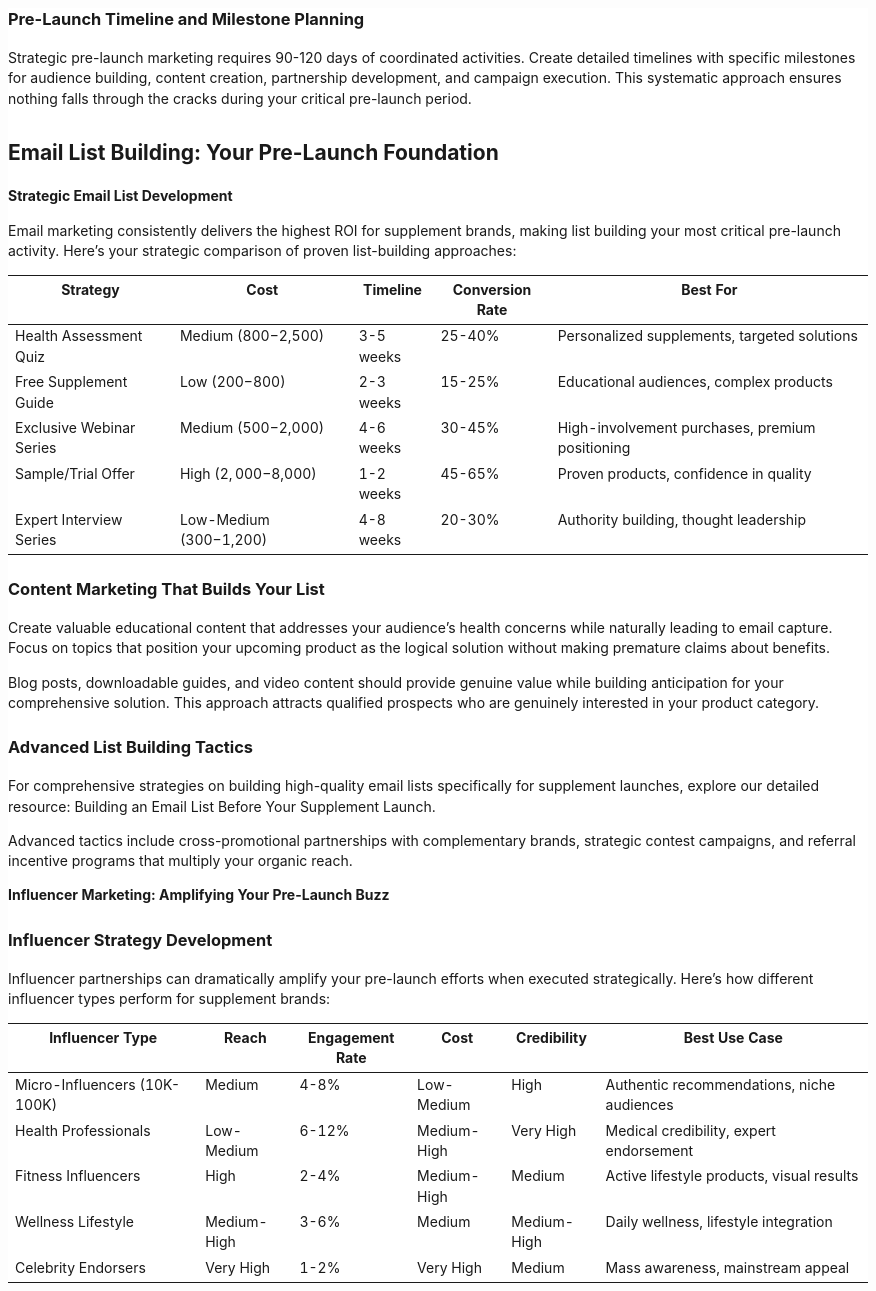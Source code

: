 ### Pre-Launch Timeline and Milestone Planning

Strategic pre-launch marketing requires 90-120 days of coordinated activities. Create detailed timelines with specific milestones for audience building, content creation, partnership development, and campaign execution. This systematic approach ensures nothing falls through the cracks during your critical pre-launch period.

## Email List Building: Your Pre-Launch Foundation

**Strategic Email List Development**

Email marketing consistently delivers the highest ROI for supplement brands, making list building your most critical pre-launch activity. Here’s your strategic comparison of proven list-building approaches:

| Strategy                  | Cost               | Timeline   | Conversion Rate | Best For                                      |
|--------------------------|--------------------|------------|------------------|-----------------------------------------------|
| Health Assessment Quiz    | Medium ($800-$2,500) | 3-5 weeks  | 25-40%           | Personalized supplements, targeted solutions  |
| Free Supplement Guide      | Low ($200-$800)     | 2-3 weeks  | 15-25%           | Educational audiences, complex products       |
| Exclusive Webinar Series    | Medium ($500-$2,000) | 4-6 weeks  | 30-45%           | High-involvement purchases, premium positioning|
| Sample/Trial Offer         | High ($2,000-$8,000) | 1-2 weeks  | 45-65%           | Proven products, confidence in quality       |
| Expert Interview Series     | Low-Medium ($300-$1,200) | 4-8 weeks  | 20-30%           | Authority building, thought leadership        |

### Content Marketing That Builds Your List

Create valuable educational content that addresses your audience’s health concerns while naturally leading to email capture. Focus on topics that position your upcoming product as the logical solution without making premature claims about benefits.

Blog posts, downloadable guides, and video content should provide genuine value while building anticipation for your comprehensive solution. This approach attracts qualified prospects who are genuinely interested in your product category.

### Advanced List Building Tactics

For comprehensive strategies on building high-quality email lists specifically for supplement launches, explore our detailed resource: Building an Email List Before Your Supplement Launch.

Advanced tactics include cross-promotional partnerships with complementary brands, strategic contest campaigns, and referral incentive programs that multiply your organic reach.

**Influencer Marketing: Amplifying Your Pre-Launch Buzz**

### Influencer Strategy Development

Influencer partnerships can dramatically amplify your pre-launch efforts when executed strategically. Here’s how different influencer types perform for supplement brands:

| Influencer Type            | Reach      | Engagement Rate | Cost         | Credibility | Best Use Case                               |
|----------------------------|------------|------------------|--------------|-------------|---------------------------------------------|
| Micro-Influencers (10K-100K) | Medium     | 4-8%            | Low-Medium   | High        | Authentic recommendations, niche audiences  |
| Health Professionals        | Low-Medium | 6-12%           | Medium-High  | Very High   | Medical credibility, expert endorsement     |
| Fitness Influencers        | High       | 2-4%            | Medium-High  | Medium     | Active lifestyle products, visual results   |
| Wellness Lifestyle         | Medium-High | 3-6%            | Medium       | Medium-High | Daily wellness, lifestyle integration        |
| Celebrity Endorsers       | Very High  | 1-2%            | Very High    | Medium     | Mass awareness, mainstream appeal            |
